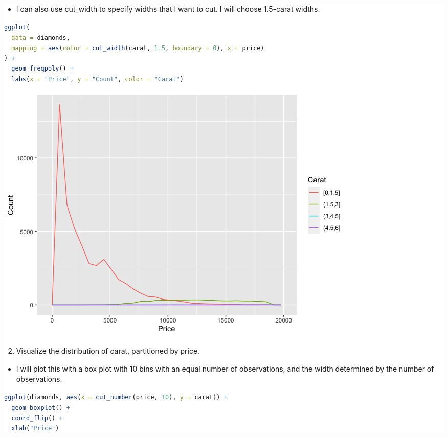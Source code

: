
- I can also use cut_width to specify widths that I want to cut. I will
  choose 1.5-carat widths.

``` r
ggplot(
  data = diamonds,
  mapping = aes(color = cut_width(carat, 1.5, boundary = 0), x = price)
) +
  geom_freqpoly() +
  labs(x = "Price", y = "Count", color = "Carat")
```

![](hmk_07_files/figure-gfm/unnamed-chunk-15-1.png)

2.  Visualize the distribution of carat, partitioned by price.

- I will plot this with a box plot with 10 bins with an equal number of
  observations, and the width determined by the number of observations.

``` r
ggplot(diamonds, aes(x = cut_number(price, 10), y = carat)) +
  geom_boxplot() +
  coord_flip() +
  xlab("Price")
```
